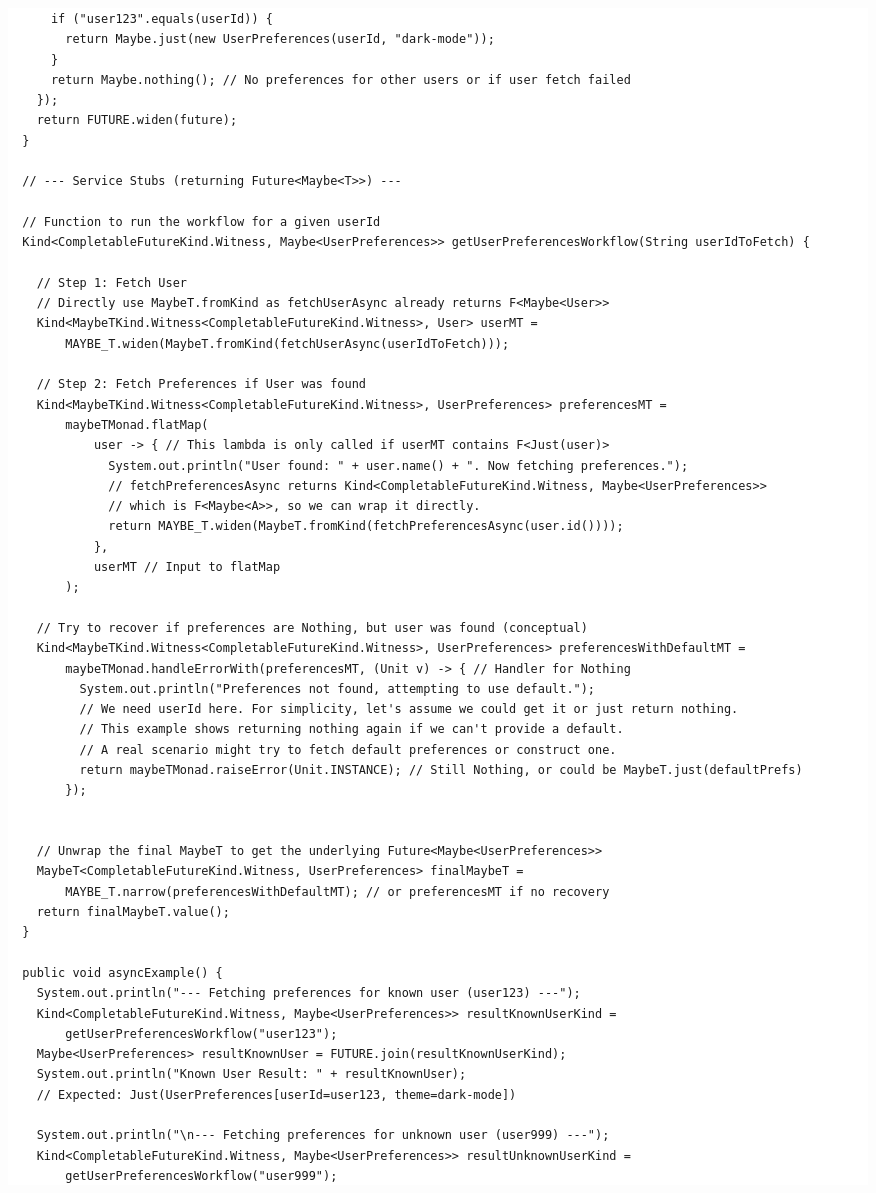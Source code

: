 ~~~admonish Example title="Asynchronous Optional Resource Fetching"
      if ("user123".equals(userId)) {
        return Maybe.just(new UserPreferences(userId, "dark-mode"));
      }
      return Maybe.nothing(); // No preferences for other users or if user fetch failed
    });
    return FUTURE.widen(future);
  }

  // --- Service Stubs (returning Future<Maybe<T>>) ---

  // Function to run the workflow for a given userId
  Kind<CompletableFutureKind.Witness, Maybe<UserPreferences>> getUserPreferencesWorkflow(String userIdToFetch) {

    // Step 1: Fetch User
    // Directly use MaybeT.fromKind as fetchUserAsync already returns F<Maybe<User>>
    Kind<MaybeTKind.Witness<CompletableFutureKind.Witness>, User> userMT =
        MAYBE_T.widen(MaybeT.fromKind(fetchUserAsync(userIdToFetch)));

    // Step 2: Fetch Preferences if User was found
    Kind<MaybeTKind.Witness<CompletableFutureKind.Witness>, UserPreferences> preferencesMT =
        maybeTMonad.flatMap(
            user -> { // This lambda is only called if userMT contains F<Just(user)>
              System.out.println("User found: " + user.name() + ". Now fetching preferences.");
              // fetchPreferencesAsync returns Kind<CompletableFutureKind.Witness, Maybe<UserPreferences>>
              // which is F<Maybe<A>>, so we can wrap it directly.
              return MAYBE_T.widen(MaybeT.fromKind(fetchPreferencesAsync(user.id())));
            },
            userMT // Input to flatMap
        );

    // Try to recover if preferences are Nothing, but user was found (conceptual)
    Kind<MaybeTKind.Witness<CompletableFutureKind.Witness>, UserPreferences> preferencesWithDefaultMT =
        maybeTMonad.handleErrorWith(preferencesMT, (Unit v) -> { // Handler for Nothing
          System.out.println("Preferences not found, attempting to use default.");
          // We need userId here. For simplicity, let's assume we could get it or just return nothing.
          // This example shows returning nothing again if we can't provide a default.
          // A real scenario might try to fetch default preferences or construct one.
          return maybeTMonad.raiseError(Unit.INSTANCE); // Still Nothing, or could be MaybeT.just(defaultPrefs)
        });


    // Unwrap the final MaybeT to get the underlying Future<Maybe<UserPreferences>>
    MaybeT<CompletableFutureKind.Witness, UserPreferences> finalMaybeT =
        MAYBE_T.narrow(preferencesWithDefaultMT); // or preferencesMT if no recovery
    return finalMaybeT.value();
  }

  public void asyncExample() {
    System.out.println("--- Fetching preferences for known user (user123) ---");
    Kind<CompletableFutureKind.Witness, Maybe<UserPreferences>> resultKnownUserKind =
        getUserPreferencesWorkflow("user123");
    Maybe<UserPreferences> resultKnownUser = FUTURE.join(resultKnownUserKind);
    System.out.println("Known User Result: " + resultKnownUser);
    // Expected: Just(UserPreferences[userId=user123, theme=dark-mode])

    System.out.println("\n--- Fetching preferences for unknown user (user999) ---");
    Kind<CompletableFutureKind.Witness, Maybe<UserPreferences>> resultUnknownUserKind =
        getUserPreferencesWorkflow("user999");
~~~